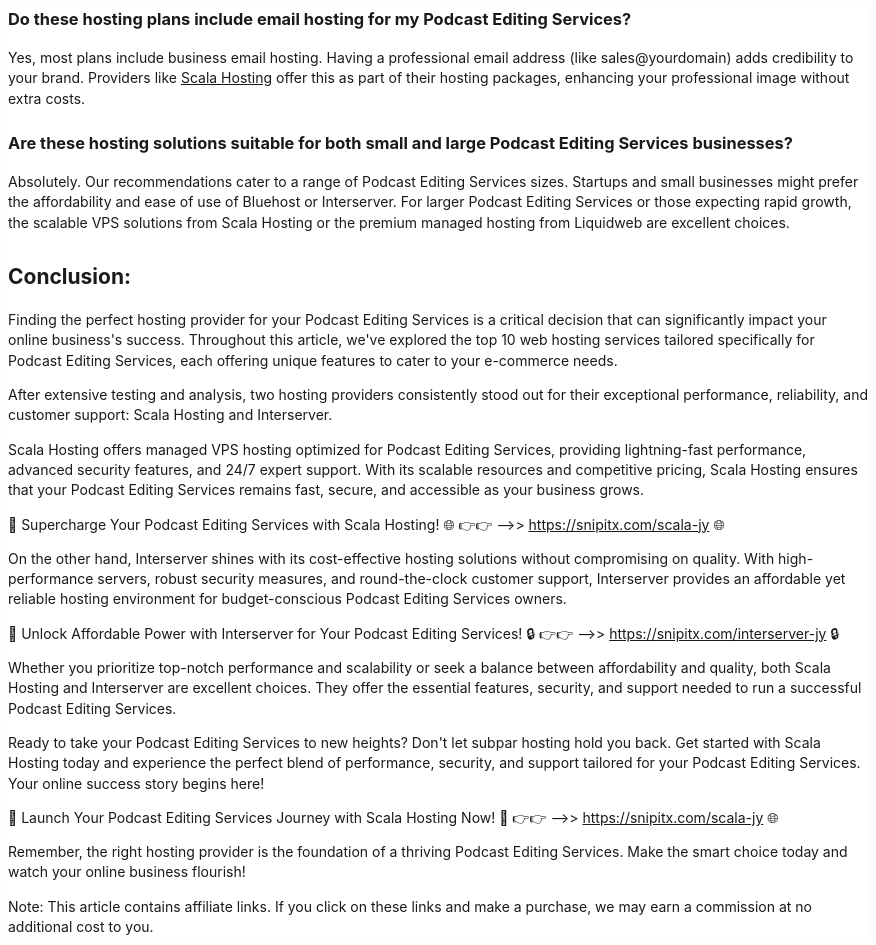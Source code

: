 ### Do these hosting plans include email hosting for my Podcast Editing Services? 
Yes, most plans include business email hosting. Having a professional email address (like sales@yourdomain) adds credibility to your brand. Providers like [Scala Hosting](https://snipitx.com/scala-jy) offer this as part of their hosting packages, enhancing your professional image without extra costs.

### Are these hosting solutions suitable for both small and large Podcast Editing Services businesses? 
Absolutely. Our recommendations cater to a range of Podcast Editing Services sizes. Startups and small businesses might prefer the affordability and ease of use of Bluehost or Interserver. For larger Podcast Editing Services or those expecting rapid growth, the scalable VPS solutions from Scala Hosting or the premium managed hosting from Liquidweb are excellent choices.

## Conclusion:

Finding the perfect hosting provider for your Podcast Editing Services is a critical decision that can significantly impact your online business's success. Throughout this article, we've explored the top 10 web hosting services tailored specifically for Podcast Editing Services, each offering unique features to cater to your e-commerce needs.

After extensive testing and analysis, two hosting providers consistently stood out for their exceptional performance, reliability, and customer support: Scala Hosting and Interserver.

Scala Hosting offers managed VPS hosting optimized for Podcast Editing Services, providing lightning-fast performance, advanced security features, and 24/7 expert support. With its scalable resources and competitive pricing, Scala Hosting ensures that your Podcast Editing Services remains fast, secure, and accessible as your business grows.

🚀 Supercharge Your Podcast Editing Services with Scala Hosting! 🌐
👉👉 -->> https://snipitx.com/scala-jy 🌐

On the other hand, Interserver shines with its cost-effective hosting solutions without compromising on quality. With high-performance servers, robust security measures, and round-the-clock customer support, Interserver provides an affordable yet reliable hosting environment for budget-conscious Podcast Editing Services owners.

💸 Unlock Affordable Power with Interserver for Your Podcast Editing Services! 🔒
👉👉 -->> https://snipitx.com/interserver-jy 🔒

Whether you prioritize top-notch performance and scalability or seek a balance between affordability and quality, both Scala Hosting and Interserver are excellent choices. They offer the essential features, security, and support needed to run a successful Podcast Editing Services.

Ready to take your Podcast Editing Services to new heights? Don't let subpar hosting hold you back. Get started with Scala Hosting today and experience the perfect blend of performance, security, and support tailored for your Podcast Editing Services. Your online success story begins here!

🚀 Launch Your Podcast Editing Services Journey with Scala Hosting Now! 🌟
👉👉 -->> https://snipitx.com/scala-jy 🌐

Remember, the right hosting provider is the foundation of a thriving Podcast Editing Services. Make the smart choice today and watch your online business flourish!

Note: This article contains affiliate links. If you click on these links and make a purchase, we may earn a commission at no additional cost to you.